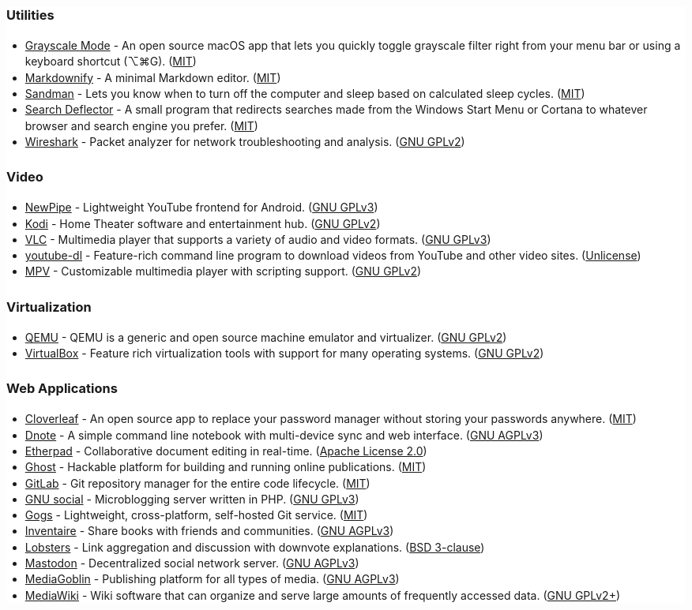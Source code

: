 ### Utilities

-   [Grayscale Mode](https://github.com/rkbhochalya/grayscale-mode) - An open source macOS app that lets you quickly toggle grayscale filter right from your menu bar or using a keyboard shortcut (⌥⌘G). ([MIT](https://github.com/rkbhochalya/grayscale-mode/blob/master/LICENSE))
-   [Markdownify](https://markdownify.js.org) - A minimal Markdown editor. ([MIT](https://github.com/amitmerchant1990/electron-markdownify/blob/master/LICENSE.md))
-   [Sandman](https://alexanderepstein.github.io/Sandman/) - Lets you know when to turn off the computer and sleep based on calculated sleep cycles. ([MIT](https://github.com/alexanderepstein/Sandman/blob/master/License.md))
-   [Search Deflector](https://spikespaz.com/search-deflector) - A small program that redirects searches made from the Windows Start Menu or Cortana to whatever browser and search engine you prefer. ([MIT](https://github.com/spikespaz/search-deflector/blob/master/LICENSE))
-   [Wireshark](https://www.wireshark.org/) - Packet analyzer for network troubleshooting and analysis. ([GNU GPLv2](https://code.wireshark.org/review/gitweb?p=wireshark.git;a=blob_plain;f=COPYING;hb=HEAD))

### Video

-   [NewPipe](https://newpipe.schabi.org/) - Lightweight YouTube frontend for Android. ([GNU GPLv3](https://github.com/TeamNewPipe/NewPipe/blob/master/LICENSE))
-   [Kodi](https://kodi.tv/) - Home Theater software and entertainment hub. ([GNU GPLv2](https://github.com/xbmc/xbmc/blob/master/README.md))
-   [VLC](http://www.videolan.org/vlc/) - Multimedia player that supports a variety of audio and video formats. ([GNU GPLv3](http://www.videolan.org/videolan/))
-   [youtube-dl](https://rg3.github.io/youtube-dl/) - Feature-rich command line program to download videos from YouTube and other video sites. ([Unlicense](https://github.com/rg3/youtube-dl/blob/master/LICENSE))
-   [MPV](https://mpv.io/) - Customizable multimedia player with scripting support. ([GNU GPLv2](https://github.com/mpv-player/mpv/blob/master/LICENSE.GPL/))

### Virtualization

-   [QEMU](http://www.qemu-project.org/) - QEMU is a generic and open source machine emulator and virtualizer. ([GNU GPLv2](http://wiki.qemu-project.org/License))
-   [VirtualBox](https://www.virtualbox.org/) - Feature rich virtualization tools with support for many operating systems. ([GNU GPLv2](https://www.virtualbox.org/wiki/GPL))

### Web Applications

-   [Cloverleaf](https://cloverleaf.app) - An open source app to replace your password manager without storing your passwords anywhere. ([MIT](https://github.com/cloverleaf/web/blob/master/LICENSE))
-   [Dnote](https://www.getdnote.com/) - A simple command line notebook with multi-device sync and web interface. ([GNU AGPLv3](https://github.com/dnote/dnote/blob/master/licenses/AGPLv3.txt))
-   [Etherpad](http://etherpad.org/) - Collaborative document editing in real-time. ([Apache License 2.0](https://github.com/ether/etherpad-lite/blob/develop/LICENSE))
-   [Ghost](https://ghost.org/) - Hackable platform for building and running online publications. ([MIT](https://github.com/TryGhost/Ghost/blob/master/LICENSE))
-   [GitLab](https://about.gitlab.com/installation/) - Git repository manager for the entire code lifecycle. ([MIT](https://gitlab.com/gitlab-org/gitlab-ce/raw/master/LICENSE))
-   [GNU social](https://gnu.io/social/) - Microblogging server written in PHP. ([GNU GPLv3](https://git.gnu.io/gnu/gnu-social/blob/master/COPYING))
-   [Gogs](https://gogs.io/) - Lightweight, cross-platform, self-hosted Git service. ([MIT](https://github.com/gogits/gogs/blob/master/LICENSE))
-   [Inventaire](https://inventaire.io/welcome) - Share books with friends and communities. ([GNU AGPLv3](https://github.com/inventaire/inventaire/blob/master/LICENSE.md))
-   [Lobsters](https://lobste.rs/) - Link aggregation and discussion with downvote explanations. ([BSD 3-clause](https://github.com/lobsters/lobsters/blob/master/LICENSE))
-   [Mastodon](https://joinmastodon.org/) - Decentralized social network server. ([GNU AGPLv3](https://github.com/tootsuite/mastodon/blob/master/LICENSE))
-   [MediaGoblin](http://mediagoblin.org/) - Publishing platform for all types of media. ([GNU AGPLv3](http://mediagoblin.org/))
-   [MediaWiki](https://www.mediawiki.org) - Wiki software that can organize and serve large amounts of frequently accessed data. ([GNU GPLv2+](https://www.mediawiki.org/wiki/Copyright))